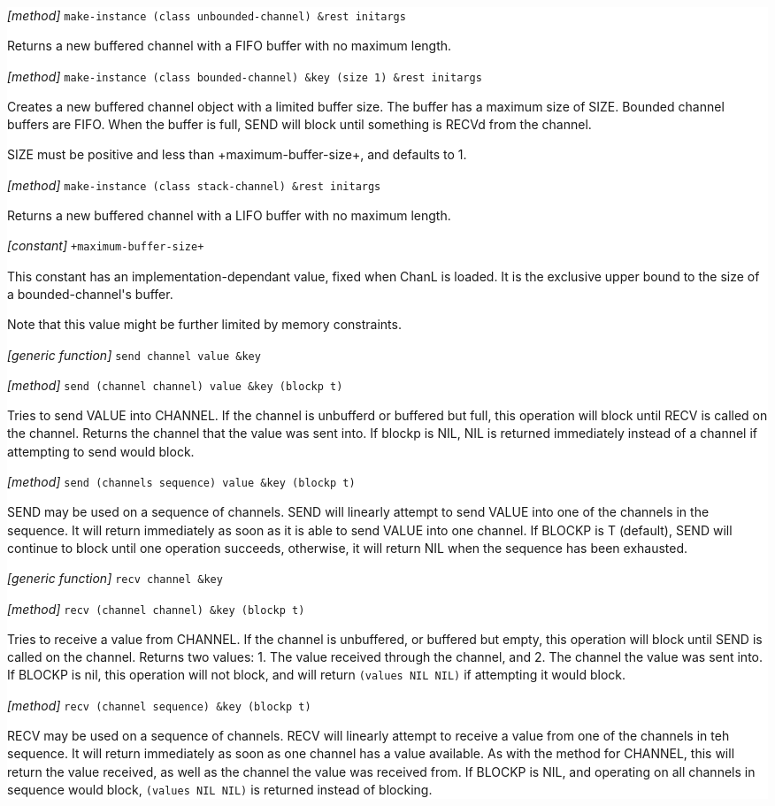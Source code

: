 *[method]* `make-instance (class unbounded-channel) &rest initargs`

  Returns a new buffered channel with a FIFO buffer with no maximum length.


*[method]* `make-instance (class bounded-channel) &key (size 1) &rest initargs`

  Creates a new buffered channel object with a limited buffer size. The buffer has a maximum size of
  SIZE. Bounded channel buffers are FIFO. When the buffer is full, SEND will block until something
  is RECVd from the channel.

  SIZE must be positive and less than +maximum-buffer-size+, and defaults to 1.


*[method]* `make-instance (class stack-channel) &rest initargs`

  Returns a new buffered channel with a LIFO buffer with no maximum length.


*[constant]* `+maximum-buffer-size+`

  This constant has an implementation-dependant value, fixed when ChanL is loaded. It is the
  exclusive upper bound to the size of a bounded-channel's buffer.

  Note that this value might be further limited by memory constraints.


*[generic function]* `send channel value &key`

*[method]* `send (channel channel) value &key (blockp t)`

  Tries to send VALUE into CHANNEL. If the channel is unbufferd or buffered but full, this operation
  will block until RECV is called on the channel. Returns the channel that the value was sent into.
  If blockp is NIL, NIL is returned immediately instead of a channel if attempting to send would
  block.


*[method]* `send (channels sequence) value &key (blockp t)`

  SEND may be used on a sequence of channels. SEND will linearly attempt to send VALUE into one of
  the channels in the sequence. It will return immediately as soon as it is able to send VALUE into
  one channel. If BLOCKP is T (default), SEND will continue to block until one operation succeeds,
  otherwise, it will return NIL when the sequence has been exhausted.


*[generic function]* `recv channel &key`

*[method]* `recv (channel channel) &key (blockp t)`

  Tries to receive a value from CHANNEL. If the channel is unbuffered, or buffered but empty, this
  operation will block until SEND is called on the channel. Returns two values: 1. The value
  received through the channel, and 2. The channel the value was sent into. If BLOCKP is nil, this
  operation will not block, and will return `(values NIL NIL)` if attempting it would block.


*[method]* `recv (channel sequence) &key (blockp t)`

  RECV may be used on a sequence of channels. RECV will linearly attempt to receive a value from
  one of the channels in teh sequence. It will return immediately as soon as one channel has a value
  available. As with the method for CHANNEL, this will return the value received, as well as the
  channel the value was received from. If BLOCKP is NIL, and operating on all channels in sequence
  would block, `(values NIL NIL)` is returned instead of blocking.
